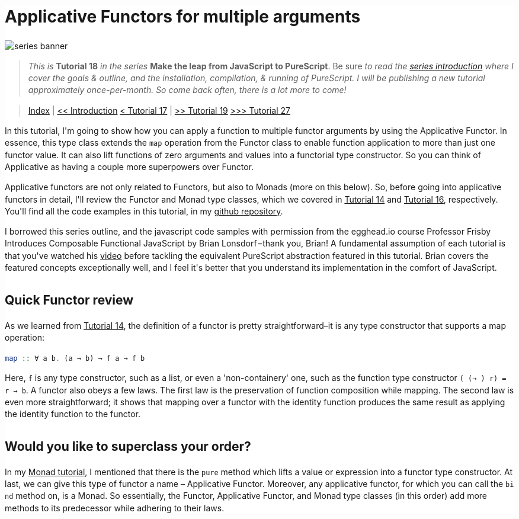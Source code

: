 # Applicative Functors for multiple arguments

![series banner](../resources/glitched-abstract.jpg)

> *This is* **Tutorial 18** *in the series* **Make the leap from JavaScript to PureScript**. Be sure
> *to read the [series introduction](https://github.com/adkelley/javascript-to-purescript) where I cover the goals & outline, and the installation,*
> *compilation, & running of PureScript. I will be publishing a new tutorial approximately*
> *once-per-month. So come back often, there is a lot more to come!*

> [Index](https://github.com/adkelley/javascript-to-purescript/tree/master/index.md) | [<< Introduction](https://github.com/adkelley/javascript-to-purescript) [< Tutorial 17](https://github.com/adkelley/javascript-to-purescript/tree/master/tut17) | [>> Tutorial 19](https://github.com/adkelley/javascript-to-purescript/tree/master/tut19) [>>> Tutorial 27](https://github.com/adkelley/javascript-to-purescript/tree/master/tut27)

In this tutorial, I'm going to show how you can apply a function to multiple functor arguments by using the Applicative Functor.  In essence, this type class extends the `map` operation from the Functor class to enable function application to more than just one functor value.  It can also lift functions of zero arguments and values into a functorial type constructor.  So you can think of Applicative as having a couple more superpowers over Functor.

Applicative functors are not only related to Functors, but also to Monads (more on this below).  So, before going into applicative functors in detail, I'll review the Functor and Monad type classes, which we covered in [Tutorial 14](https://github.com/adkelley/javascript-to-purescript/tree/master/tut14/Readme) and [Tutorial 16](https://github.com/adkelley/javascript-to-purescript/tree/master/tut16/Readme), respectively.  You'll find all the code examples in this tutorial, in my [github repository](https://github.com/adkelley/javascript-to-purescript/tree/master/tut18).

I borrowed this series outline, and the javascript code samples with permission from the egghead.io course Professor Frisby Introduces Composable Functional JavaScript by Brian Lonsdorf – thank you, Brian! A fundamental assumption of each tutorial is that you've watched his [video](https://egghead.io/lessons/angular-1-x-applicative-functors-for-multiple-arguments) before tackling the equivalent PureScript abstraction featured in this tutorial. Brian covers the featured concepts exceptionally well, and I feel it's better that you understand its implementation in the comfort of JavaScript.

## Quick Functor review
As we learned from [Tutorial 14](https://github.com/adkelley/javascript-to-purescript/tree/master/tut14/Readme), the definition of a functor is pretty straightforward–it is any type constructor that supports a map operation: 

```haskell
map :: ∀ a b. (a → b) → f a → f b
```
Here, `f` is any type constructor, such as a list, or even a 'non-containery' one, such as the function type constructor `( (→ ) r) = r → b`.  A  functor also obeys a few laws.  The first law is the preservation of function composition while mapping.  The second law is even more straightforward; it shows that mapping over a functor with the identity function produces the same result as applying the identity function to the functor.

## Would you like to superclass your order?
In my [Monad tutorial](https://github.com/adkelley/javascript-to-purescript/tree/master/tut16/Readme), I mentioned that there is the `pure` method which lifts a value or expression into a functor type constructor.  At last, we can give this type of functor a name – Applicative Functor.  Moreover, any applicative functor, for which you can call the `bind` method on, is a Monad.  So essentially, the Functor, Applicative Functor, and Monad type classes (in this order) add more methods to its predecessor while adhering to their laws.
